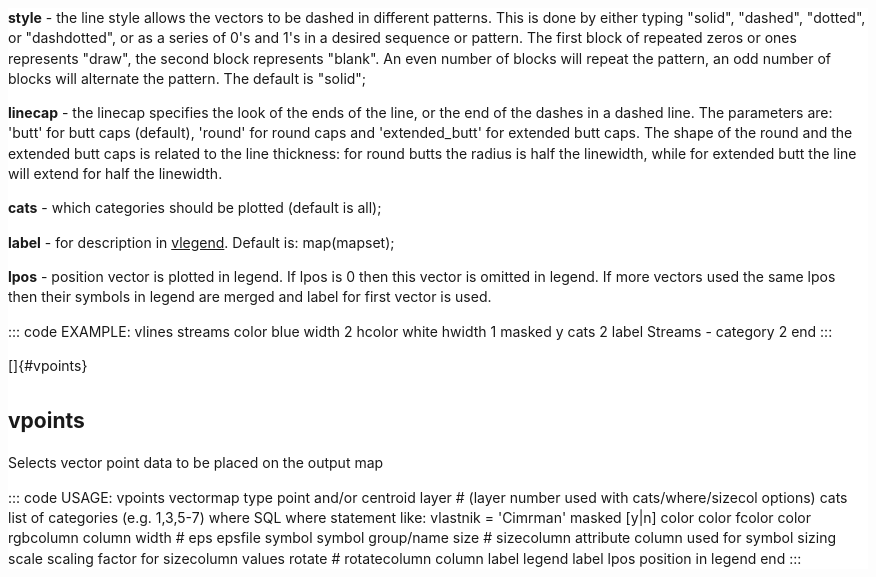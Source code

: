 **style** - the line style allows the vectors to be dashed in different
patterns. This is done by either typing \"solid\", \"dashed\",
\"dotted\", or \"dashdotted\", or as a series of 0\'s and 1\'s in a
desired sequence or pattern. The first block of repeated zeros or ones
represents \"draw\", the second block represents \"blank\". An even
number of blocks will repeat the pattern, an odd number of blocks will
alternate the pattern. The default is \"solid\";

**linecap** - the linecap specifies the look of the ends of the line, or
the end of the dashes in a dashed line. The parameters are: \'butt\' for
butt caps (default), \'round\' for round caps and \'extended_butt\' for
extended butt caps. The shape of the round and the extended butt caps is
related to the line thickness: for round butts the radius is half the
linewidth, while for extended butt the line will extend for half the
linewidth.

**cats** - which categories should be plotted (default is all);

**label** - for description in [vlegend](#vlegend). Default is:
map(mapset);

**lpos** - position vector is plotted in legend. If lpos is 0 then this
vector is omitted in legend. If more vectors used the same lpos then
their symbols in legend are merged and label for first vector is used.

::: code
    EXAMPLE:
        vlines streams
        color blue
        width 2
        hcolor white
        hwidth 1
        masked y
        cats 2
        label Streams - category 2
        end
:::

[]{#vpoints}

## vpoints

Selects vector point data to be placed on the output map

::: code
    USAGE:  vpoints vectormap
        type point and/or centroid
        layer # (layer number used with cats/where/sizecol options)
        cats list of categories (e.g. 1,3,5-7)
        where SQL where statement like: vlastnik = 'Cimrman'
        masked [y|n]
        color color
        fcolor color
        rgbcolumn column
        width #
        eps epsfile
        symbol symbol group/name
        size #
        sizecolumn attribute column used for symbol sizing
        scale scaling factor for sizecolumn values
        rotate #
        rotatecolumn column
        label legend label
        lpos position in legend
        end
:::

